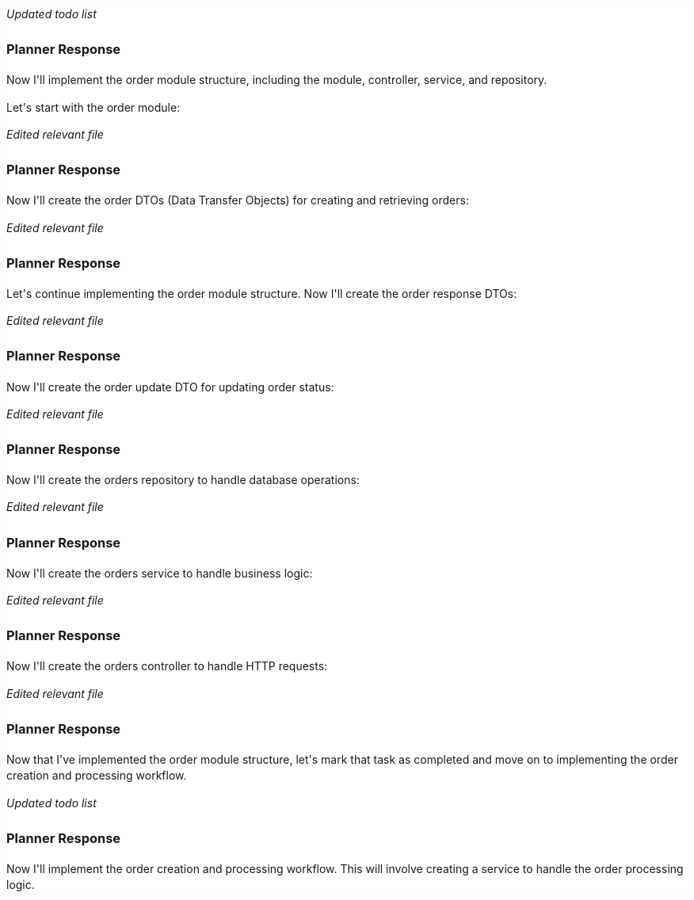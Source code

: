 *Updated todo list*

### Planner Response

Now I'll implement the order module structure, including the module, controller, service, and repository.

Let's start with the order module:

*Edited relevant file*

### Planner Response

Now I'll create the order DTOs (Data Transfer Objects) for creating and retrieving orders:

*Edited relevant file*

### Planner Response

Let's continue implementing the order module structure. Now I'll create the order response DTOs:

*Edited relevant file*

### Planner Response

Now I'll create the order update DTO for updating order status:

*Edited relevant file*

### Planner Response

Now I'll create the orders repository to handle database operations:

*Edited relevant file*

### Planner Response

Now I'll create the orders service to handle business logic:

*Edited relevant file*

### Planner Response

Now I'll create the orders controller to handle HTTP requests:

*Edited relevant file*

### Planner Response

Now that I've implemented the order module structure, let's mark that task as completed and move on to implementing the order creation and processing workflow.

*Updated todo list*

### Planner Response

Now I'll implement the order creation and processing workflow. This will involve creating a service to handle the order processing logic.
